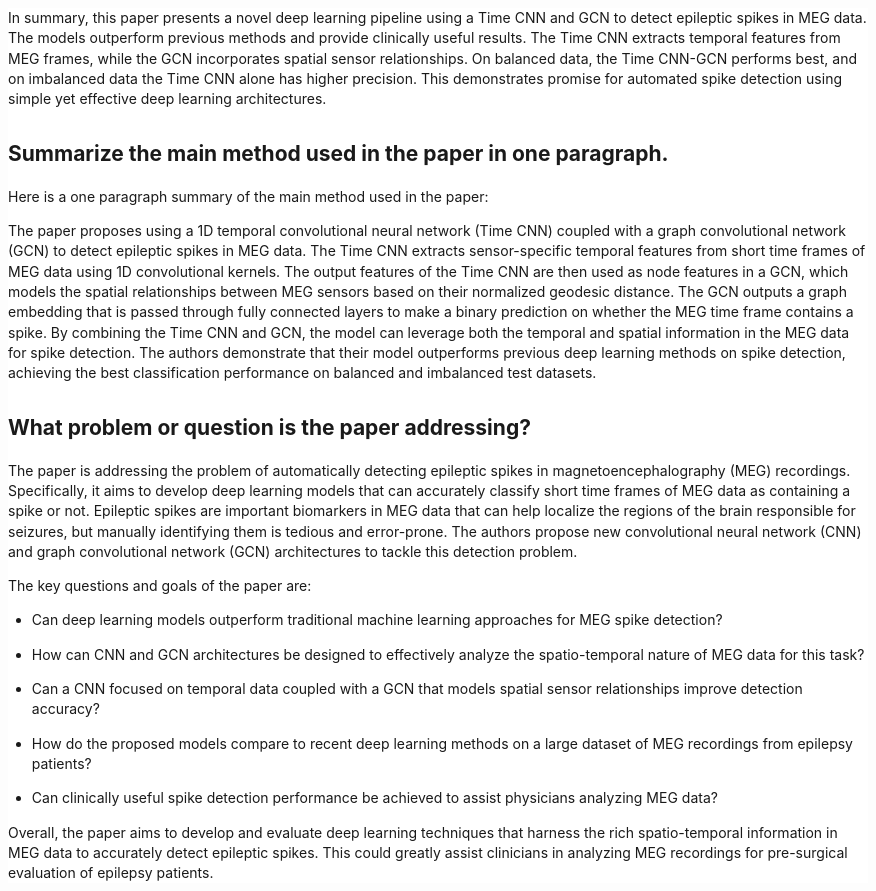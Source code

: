 In summary, this paper presents a novel deep learning pipeline using a Time CNN and GCN to detect epileptic spikes in MEG data. The models outperform previous methods and provide clinically useful results. The Time CNN extracts temporal features from MEG frames, while the GCN incorporates spatial sensor relationships. On balanced data, the Time CNN-GCN performs best, and on imbalanced data the Time CNN alone has higher precision. This demonstrates promise for automated spike detection using simple yet effective deep learning architectures.


## Summarize the main method used in the paper in one paragraph.

 Here is a one paragraph summary of the main method used in the paper:

The paper proposes using a 1D temporal convolutional neural network (Time CNN) coupled with a graph convolutional network (GCN) to detect epileptic spikes in MEG data. The Time CNN extracts sensor-specific temporal features from short time frames of MEG data using 1D convolutional kernels. The output features of the Time CNN are then used as node features in a GCN, which models the spatial relationships between MEG sensors based on their normalized geodesic distance. The GCN outputs a graph embedding that is passed through fully connected layers to make a binary prediction on whether the MEG time frame contains a spike. By combining the Time CNN and GCN, the model can leverage both the temporal and spatial information in the MEG data for spike detection. The authors demonstrate that their model outperforms previous deep learning methods on spike detection, achieving the best classification performance on balanced and imbalanced test datasets.


## What problem or question is the paper addressing?

 The paper is addressing the problem of automatically detecting epileptic spikes in magnetoencephalography (MEG) recordings. Specifically, it aims to develop deep learning models that can accurately classify short time frames of MEG data as containing a spike or not. Epileptic spikes are important biomarkers in MEG data that can help localize the regions of the brain responsible for seizures, but manually identifying them is tedious and error-prone. The authors propose new convolutional neural network (CNN) and graph convolutional network (GCN) architectures to tackle this detection problem.

The key questions and goals of the paper are:

- Can deep learning models outperform traditional machine learning approaches for MEG spike detection? 

- How can CNN and GCN architectures be designed to effectively analyze the spatio-temporal nature of MEG data for this task?

- Can a CNN focused on temporal data coupled with a GCN that models spatial sensor relationships improve detection accuracy?

- How do the proposed models compare to recent deep learning methods on a large dataset of MEG recordings from epilepsy patients?

- Can clinically useful spike detection performance be achieved to assist physicians analyzing MEG data?

Overall, the paper aims to develop and evaluate deep learning techniques that harness the rich spatio-temporal information in MEG data to accurately detect epileptic spikes. This could greatly assist clinicians in analyzing MEG recordings for pre-surgical evaluation of epilepsy patients.

